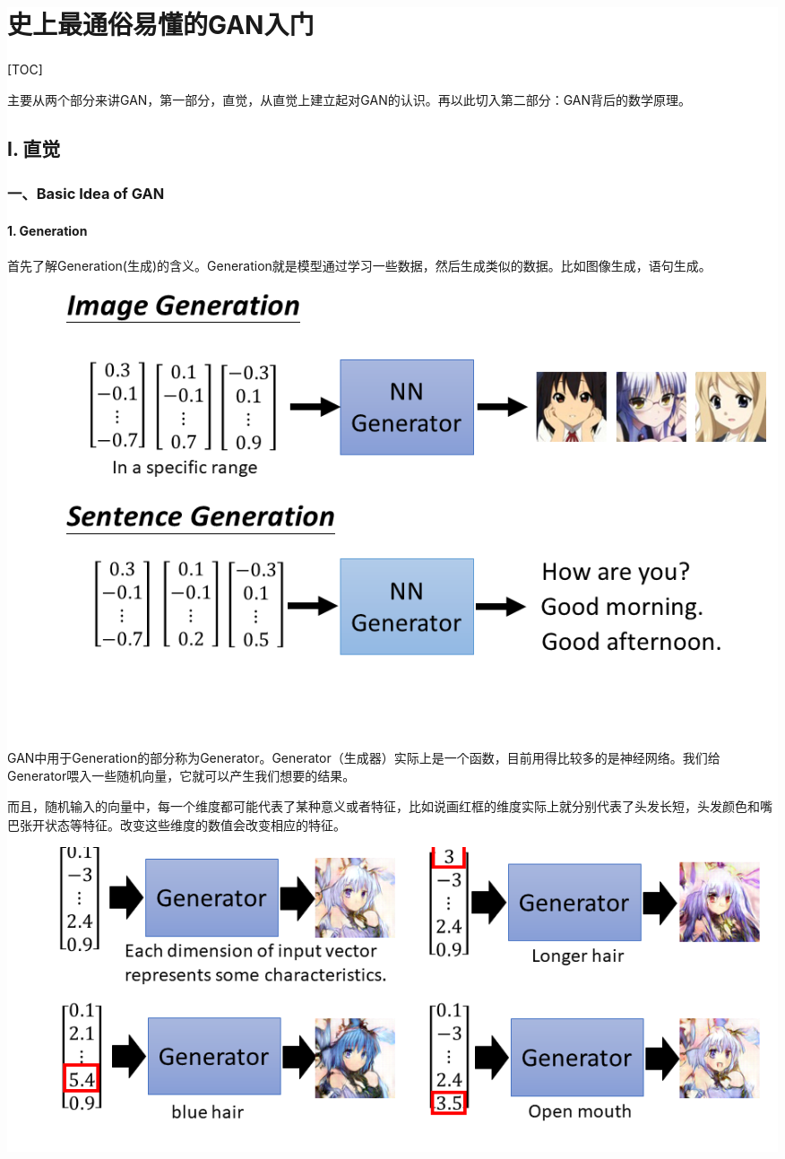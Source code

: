 # 史上最通俗易懂的GAN入门

[TOC]

主要从两个部分来讲GAN，第一部分，直觉，从直觉上建立起对GAN的认识。再以此切入第二部分：GAN背后的数学原理。

## I. 直觉

### 一、Basic Idea of GAN

#### 1. Generation

首先了解Generation(生成)的含义。Generation就是模型通过学习一些数据，然后生成类似的数据。比如图像生成，语句生成。

![幻灯片8](./pics/Introduction/8.PNG)

GAN中用于Generation的部分称为Generator。Generator（生成器）实际上是一个函数，目前用得比较多的是神经网络。我们给Generator喂入一些随机向量，它就可以产生我们想要的结果。

而且，随机输入的向量中，每一个维度都可能代表了某种意义或者特征，比如说画红框的维度实际上就分别代表了头发长短，头发颜色和嘴巴张开状态等特征。改变这些维度的数值会改变相应的特征。

![幻灯片9](./pics/Introduction/幻灯片9.PNG)